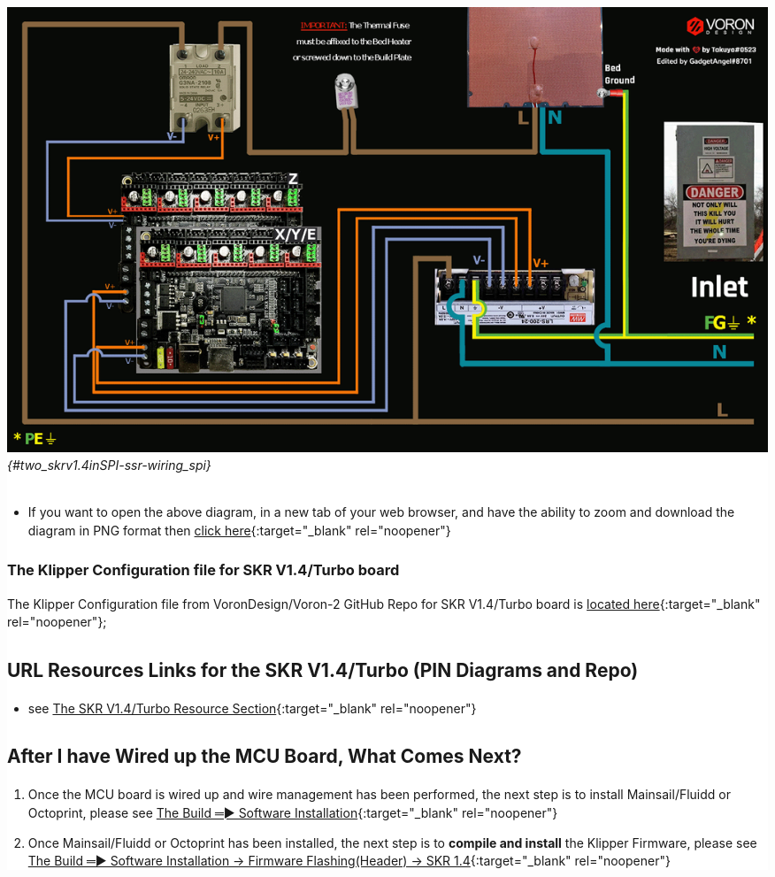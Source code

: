 ###### ![](./images/two_skrv1.4inSPI-ssr-wiring.png) {#two_skrv1.4inSPI-ssr-wiring_spi}

* If you want to open the above diagram, in a new tab of your web browser, and have the ability to zoom and download the diagram in PNG format then [click here](./images/two_skrv1.4inSPI-ssr-wiring.png){:target="_blank" rel="noopener"}

### The Klipper Configuration file for SKR V1.4/Turbo board

The Klipper Configuration file from VoronDesign/Voron-2 GitHub Repo for SKR V1.4/Turbo board is [located here](https://raw.githubusercontent.com/VoronDesign/Voron-2/Voron2.4/firmware/klipper_configurations/SKR_1.4/Voron2_SKR_14_Config.cfg){:target="_blank" rel="noopener"};

## URL Resources Links for the SKR V1.4/Turbo (PIN Diagrams and Repo)

* see [The SKR V1.4/Turbo Resource Section](./skrv14_Resources#color-pin-diagram-for-skr-v14v14turbo){:target="_blank" rel="noopener"}

## After I have Wired up the MCU Board, What Comes Next?

1. Once the MCU board is wired up and wire management has been performed, the next step is to install Mainsail/Fluidd or Octoprint, please see [The Build ═► Software Installation](../../build/software/index#software-installation){:target="_blank" rel="noopener"}

2. Once Mainsail/Fluidd or Octoprint has been installed, the next step is to **compile and install** the Klipper Firmware, please see [The Build ═► Software Installation -> Firmware Flashing(Header) -> SKR 1.4](../../build/software/skr13_klipper#skr-1314-klipper-firmware){:target="_blank" rel="noopener"}

